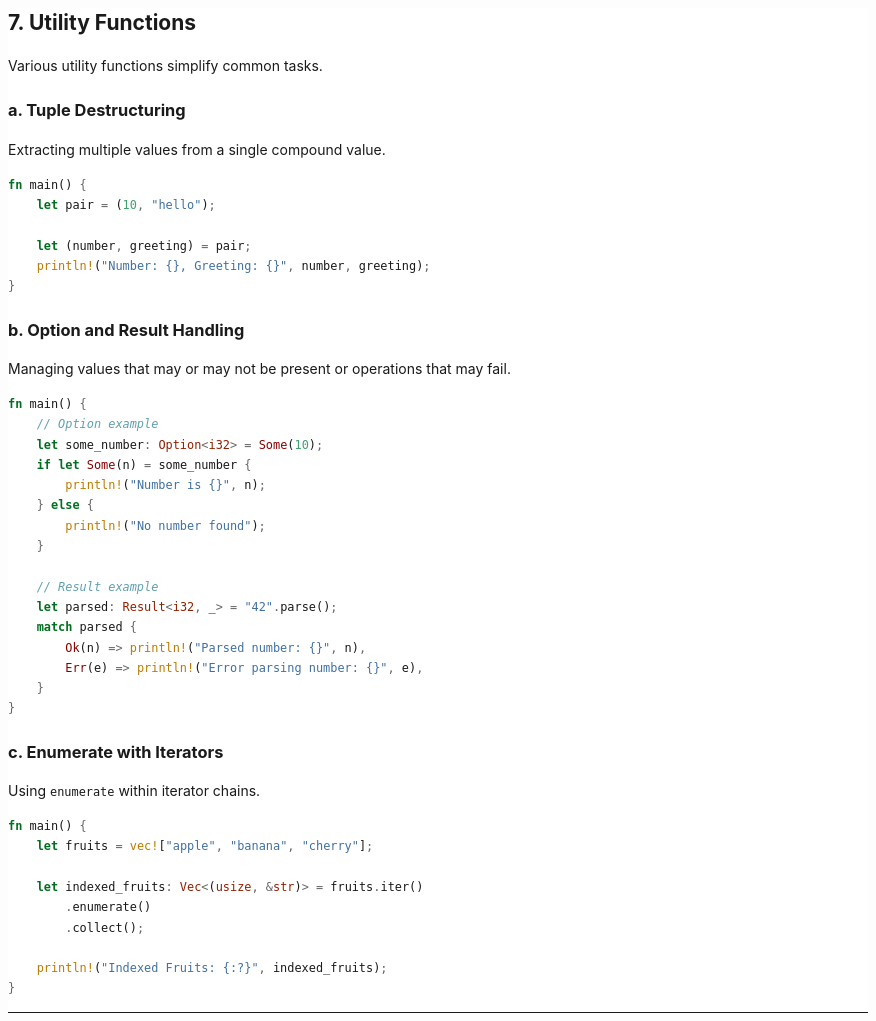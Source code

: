 
## **7. Utility Functions**

Various utility functions simplify common tasks.

### **a. Tuple Destructuring**

Extracting multiple values from a single compound value.

```rust
fn main() {
    let pair = (10, "hello");

    let (number, greeting) = pair;
    println!("Number: {}, Greeting: {}", number, greeting);
}
```

### **b. Option and Result Handling**

Managing values that may or may not be present or operations that may fail.

```rust
fn main() {
    // Option example
    let some_number: Option<i32> = Some(10);
    if let Some(n) = some_number {
        println!("Number is {}", n);
    } else {
        println!("No number found");
    }

    // Result example
    let parsed: Result<i32, _> = "42".parse();
    match parsed {
        Ok(n) => println!("Parsed number: {}", n),
        Err(e) => println!("Error parsing number: {}", e),
    }
}
```

### **c. Enumerate with Iterators**

Using `enumerate` within iterator chains.

```rust
fn main() {
    let fruits = vec!["apple", "banana", "cherry"];

    let indexed_fruits: Vec<(usize, &str)> = fruits.iter()
        .enumerate()
        .collect();

    println!("Indexed Fruits: {:?}", indexed_fruits);
}
```

---